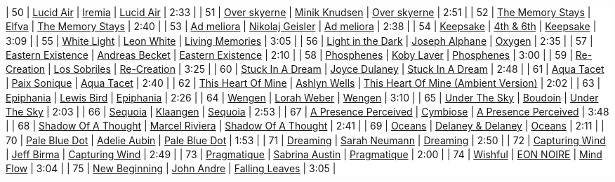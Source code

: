 | 50 | [Lucid Air](https://open.spotify.com/track/0c4UV2Y0OuKBIYxI5p4du4) | [Iremia](https://open.spotify.com/artist/2GQxq7lvcYy8w71KvQHJM6) | [Lucid Air](https://open.spotify.com/album/2sAUWgPdApJIaescPesSPq) | 2:33 |
| 51 | [Over skyerne](https://open.spotify.com/track/4FHNG73v2Ws7QQqR2kvIUp) | [Minik Knudsen](https://open.spotify.com/artist/0vPGOBFcfVsCzqsYTxubi6) | [Over skyerne](https://open.spotify.com/album/0ezMCGxdXrQbfDQDxjhaoL) | 2:51 |
| 52 | [The Memory Stays](https://open.spotify.com/track/4p7e7bBvMo9zIgtNYYLTju) | [Elfva](https://open.spotify.com/artist/5kie64trGheZwIDvvwBHF1) | [The Memory Stays](https://open.spotify.com/album/7z505ksBMudhpYzfXAKzI5) | 2:40 |
| 53 | [Ad meliora](https://open.spotify.com/track/3eH1JsXzR1sPVBKaQyL5ZY) | [Nikolaj Geisler](https://open.spotify.com/artist/0HjTpoXjsJ7cGcy5JcYCzc) | [Ad meliora](https://open.spotify.com/album/3emuKVt1QulrnDlZ9FjrBh) | 2:38 |
| 54 | [Keepsake](https://open.spotify.com/track/7fB9VIIruC7mMRyRrToXet) | [4th & 6th](https://open.spotify.com/artist/6jBXezLiJ4IUPjLOJ9h67Z) | [Keepsake](https://open.spotify.com/album/0F39TMowBXEmXMCpvgOKEI) | 3:09 |
| 55 | [White Light](https://open.spotify.com/track/5crvLtcVtQ0OYW3QtGpWcG) | [Leon White](https://open.spotify.com/artist/72ScelHE6WamhCvVXl9lp2) | [Living Memories](https://open.spotify.com/album/0GHeLRHh0oJu7n4Eke61mN) | 3:05 |
| 56 | [Light in the Dark](https://open.spotify.com/track/7I7vKYp5h3Xl5qQkNLyYEj) | [Joseph Alphane](https://open.spotify.com/artist/65IJPn3wYi35Qpov4MXcFr) | [Oxygen](https://open.spotify.com/album/5QTd2js25VRvD3ZK5DYWeu) | 2:35 |
| 57 | [Eastern Existence](https://open.spotify.com/track/1znTeUVwrNJIOmckklK6kK) | [Andreas Becket](https://open.spotify.com/artist/2SmNGHrS1SiObK3w7A2ffm) | [Eastern Existence](https://open.spotify.com/album/5KtRIZHAED0z2c5RVWhp1v) | 2:10 |
| 58 | [Phosphenes](https://open.spotify.com/track/7zCXE5rdGmk2YzsSWuhO8I) | [Koby Laver](https://open.spotify.com/artist/639xerhpqwPMYay6bkjz75) | [Phosphenes](https://open.spotify.com/album/5gjWfsOxuWUuxt63LiuuAh) | 3:00 |
| 59 | [Re\-Creation](https://open.spotify.com/track/5wZ7sKBs08UXxYQflzZQJJ) | [Los Sobriles](https://open.spotify.com/artist/3JST5hIfjYPRqhKMJXqku2) | [Re\-Creation](https://open.spotify.com/album/5Pvp369gZThJy1GNGciDcX) | 3:25 |
| 60 | [Stuck In A Dream](https://open.spotify.com/track/26S0ebDSZX2BBmDXQhpsrq) | [Joyce Dulaney](https://open.spotify.com/artist/5fdxuo0vbjD6xK1zty3Kvi) | [Stuck In A Dream](https://open.spotify.com/album/1aUbffKm9QcEYO7ZTOplKQ) | 2:48 |
| 61 | [Aqua Tacet](https://open.spotify.com/track/1dGj3FCziIKrm7IAG9KNYL) | [Paix Sonique](https://open.spotify.com/artist/5g4W27S2ZTFOatbUBDXCwd) | [Aqua Tacet](https://open.spotify.com/album/3k9jcwQk6tlH3QJc7Otd4i) | 2:40 |
| 62 | [This Heart Of Mine](https://open.spotify.com/track/1zPdxtJ6dnmQaqtr9NbPkh) | [Ashlyn Wells](https://open.spotify.com/artist/3zYmhcuzxbyb5fHYDliCFn) | [This Heart Of Mine \(Ambient Version\)](https://open.spotify.com/album/4wlwX82sNvN5hz7uwDWPNp) | 2:02 |
| 63 | [Epiphania](https://open.spotify.com/track/3ZkHsyYw4go5gyXNhTzXB7) | [Lewis Bird](https://open.spotify.com/artist/4McPLMM7aYZPv43M5VPXyp) | [Epiphania](https://open.spotify.com/album/3qouyLfbJvV6Q4rNjgzuc7) | 2:26 |
| 64 | [Wengen](https://open.spotify.com/track/4EmOsFxW6Nx84qPs9ACrA5) | [Lorah Weber](https://open.spotify.com/artist/6KPIG4JnXUCcKZPGD8aE5R) | [Wengen](https://open.spotify.com/album/2BopNtLHRQ1mx5YlamsiEg) | 3:10 |
| 65 | [Under The Sky](https://open.spotify.com/track/5u4tzKR7fFLFVcr3u6h1JF) | [Boudoin](https://open.spotify.com/artist/1VtcKV38DHQyR0rBukGcep) | [Under The Sky](https://open.spotify.com/album/36IP6uCEgs7X9qI29Qz9KA) | 2:03 |
| 66 | [Sequoia](https://open.spotify.com/track/52uw4LhiFFnIHduoLVILMm) | [Klaangen](https://open.spotify.com/artist/2xxo04jMvlUrFLCdjwGgkz) | [Sequoia](https://open.spotify.com/album/4U2fDSXlwwWY8ZXsgej9S1) | 2:53 |
| 67 | [A Presence Perceived](https://open.spotify.com/track/0aZLqhomRmObUrtBIDUZB2) | [Cymbiose](https://open.spotify.com/artist/3W2JsxMWmZVxu93e1QkxDG) | [A Presence Perceived](https://open.spotify.com/album/5UaY4yyQmiEGqtBJ5PwEHI) | 3:48 |
| 68 | [Shadow Of A Thought](https://open.spotify.com/track/4X3GY7d1dAwOjLFsLl67Y6) | [Marcel Riviera](https://open.spotify.com/artist/6BMtPOM3rP39ICFOBxe5w7) | [Shadow Of A Thought](https://open.spotify.com/album/6eTmkgvSAZ0o3IpjOj44SF) | 2:41 |
| 69 | [Oceans](https://open.spotify.com/track/2I7nb1ZJZJrTAu1G9iXWxY) | [Delaney & Delaney](https://open.spotify.com/artist/6ypSxIupxGZQdQdv0ESPwW) | [Oceans](https://open.spotify.com/album/36JQsFJobgqUjtYGS5shZa) | 2:11 |
| 70 | [Pale Blue Dot](https://open.spotify.com/track/5c2CfIIsvjsMXWklKdCJGC) | [Adelie Aubin](https://open.spotify.com/artist/4CrVjHWrCPZ00IZg3zVIGB) | [Pale Blue Dot](https://open.spotify.com/album/7FqBkFYfBNhKky2UIL8ken) | 1:53 |
| 71 | [Dreaming](https://open.spotify.com/track/2ehZXVH7qTOFxxDZymEffu) | [Sarah Neumann](https://open.spotify.com/artist/5alCiHBSrsl9QwRvp2ASy1) | [Dreaming](https://open.spotify.com/album/1izkq2wwDzUJJ2FpN3Bqza) | 2:50 |
| 72 | [Capturing Wind](https://open.spotify.com/track/4RlCmuxG0KterqlcPwFlbH) | [Jeff Birma](https://open.spotify.com/artist/3fxSwAHp7NQsGYVj13iwu6) | [Capturing Wind](https://open.spotify.com/album/2VE7avTmGmlz4RAn4n3Jte) | 2:49 |
| 73 | [Pragmatique](https://open.spotify.com/track/5lLjOkaJ7pqx2qOS7bN22M) | [Sabrina Austin](https://open.spotify.com/artist/3RyXWAkPxxntDFBAeGst6K) | [Pragmatique](https://open.spotify.com/album/4Ex97kKG6Boz9EYF6hivhc) | 2:00 |
| 74 | [Wishful](https://open.spotify.com/track/5GfFG1yYeCVAnaRY8wmMZ3) | [EON NOIRE](https://open.spotify.com/artist/6przkhYGYq12sivsheKQ6I) | [Mind Flow](https://open.spotify.com/album/0XeqcbOgWxwY3cYk7MFF1H) | 3:04 |
| 75 | [New Beginning](https://open.spotify.com/track/1tAh9ygOksyZaC8IPdhICH) | [John Andre](https://open.spotify.com/artist/3D56Nhiz0aTRqx4z0qs9jb) | [Falling Leaves](https://open.spotify.com/album/6BzSMFeFNjGhzpGyrt8QwD) | 3:05 |